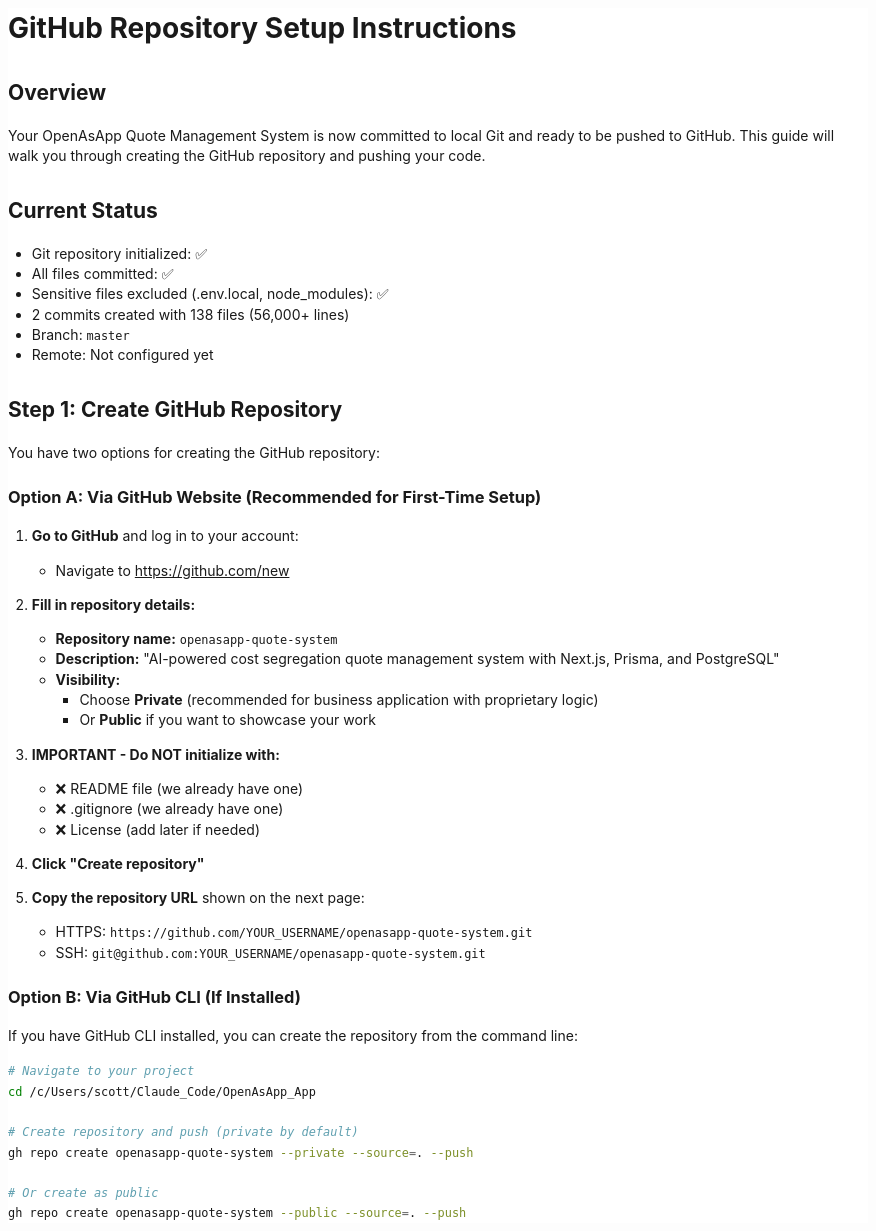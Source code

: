# GitHub Repository Setup Instructions

## Overview

Your OpenAsApp Quote Management System is now committed to local Git and ready to be pushed to GitHub. This guide will walk you through creating the GitHub repository and pushing your code.

## Current Status

- Git repository initialized: ✅
- All files committed: ✅
- Sensitive files excluded (.env.local, node_modules): ✅
- 2 commits created with 138 files (56,000+ lines)
- Branch: `master`
- Remote: Not configured yet

## Step 1: Create GitHub Repository

You have two options for creating the GitHub repository:

### Option A: Via GitHub Website (Recommended for First-Time Setup)

1. **Go to GitHub** and log in to your account:
   - Navigate to https://github.com/new

2. **Fill in repository details:**
   - **Repository name:** `openasapp-quote-system`
   - **Description:** "AI-powered cost segregation quote management system with Next.js, Prisma, and PostgreSQL"
   - **Visibility:**
     - Choose **Private** (recommended for business application with proprietary logic)
     - Or **Public** if you want to showcase your work

3. **IMPORTANT - Do NOT initialize with:**
   - ❌ README file (we already have one)
   - ❌ .gitignore (we already have one)
   - ❌ License (add later if needed)

4. **Click "Create repository"**

5. **Copy the repository URL** shown on the next page:
   - HTTPS: `https://github.com/YOUR_USERNAME/openasapp-quote-system.git`
   - SSH: `git@github.com:YOUR_USERNAME/openasapp-quote-system.git`

### Option B: Via GitHub CLI (If Installed)

If you have GitHub CLI installed, you can create the repository from the command line:

```bash
# Navigate to your project
cd /c/Users/scott/Claude_Code/OpenAsApp_App

# Create repository and push (private by default)
gh repo create openasapp-quote-system --private --source=. --push

# Or create as public
gh repo create openasapp-quote-system --public --source=. --push
```

